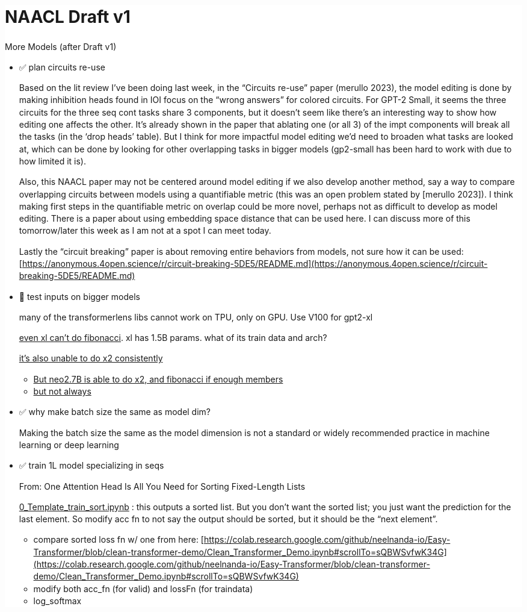 # NAACL Draft v1

More Models (after Draft v1)

- ✅ plan circuits re-use
    
    Based on the lit review I’ve been doing last week, in the “Circuits re-use” paper (merullo 2023), the model editing is done by making inhibition heads found in IOI focus on the “wrong answers” for colored circuits. For GPT-2 Small, it seems the three circuits for the three seq cont tasks share 3 components, but it doesn’t seem like there’s an interesting way to show how editing one affects the other. It’s already shown in the paper that ablating one (or all 3) of the impt components will break all the tasks (in the ‘drop heads’ table). But I think for more impactful model editing we’d need to broaden what tasks are looked at, which can be done by looking for other overlapping tasks in bigger models (gp2-small has been hard to work with due to how limited it is). 
    
    Also, this NAACL paper may not be centered around model editing if we also develop another method, say a way to compare overlapping circuits between models using a quantifiable metric (this was an open problem stated by [merullo 2023]). I think making first steps in the quantifiable metric on overlap could be more novel, perhaps not as difficult to develop as model editing. There is a paper about using embedding space distance that can be used here. I can discuss more of this tomorrow/later this week as I am not at a spot I can meet today.
    
    Lastly the “circuit breaking” paper is about removing entire behaviors from models, not sure how it can be used: [https://anonymous.4open.science/r/circuit-breaking-5DE5/README.md](https://anonymous.4open.science/r/circuit-breaking-5DE5/README.md)
    
- 🐣 test inputs on bigger models
    
    many of the transformerlens libs cannot work on TPU, only on GPU. Use V100 for gpt2-xl
    
    [even xl can’t do fibonacci](https://colab.research.google.com/drive/1a2P7GW6HVSIYPeaO96pKnyjQtkBzXcvG#scrollTo=jm0PDoL_gj7R&line=2&uniqifier=1). xl has 1.5B params. what of its train data and arch?
    
    [it’s also unable to do x2 consistently](https://colab.research.google.com/drive/1a2P7GW6HVSIYPeaO96pKnyjQtkBzXcvG#scrollTo=hTaVrPsUZAZJ&line=1&uniqifier=1)
    
    - [But neo2.7B is able to do x2, and fibonacci if enough members](https://colab.research.google.com/drive/1KGN0nLfNYrnj81k75_pHTmt8xRSTEtff#scrollTo=hTaVrPsUZAZJ&line=1&uniqifier=1)
    - [but not always](https://colab.research.google.com/drive/1KGN0nLfNYrnj81k75_pHTmt8xRSTEtff#scrollTo=CNeMRSm_g3yP&line=2&uniqifier=1)
- ✅ why make batch size the same as model dim?
    
    Making the batch size the same as the model dimension is not a standard or widely recommended practice in machine learning or deep learning
    
- ✅ train 1L model specializing in seqs
    
    From: One Attention Head Is All You Need for Sorting Fixed-Length Lists
    
    [0_Template_train_sort.ipynb](https://colab.research.google.com/drive/1od5RRnhZpetBfPG0GrZK-Lj8RS-bgtYO) : this outputs a sorted list. But you don’t want the sorted list; you just want the prediction for the last element. So modify acc fn to not say the output should be sorted, but it should be the “next element”.
    
    - compare sorted loss fn w/ one from here: [https://colab.research.google.com/github/neelnanda-io/Easy-Transformer/blob/clean-transformer-demo/Clean_Transformer_Demo.ipynb#scrollTo=sQBWSvfwK34G](https://colab.research.google.com/github/neelnanda-io/Easy-Transformer/blob/clean-transformer-demo/Clean_Transformer_Demo.ipynb#scrollTo=sQBWSvfwK34G)
    - modify both acc_fn (for valid) and lossFn (for traindata)
    - log_softmax
        